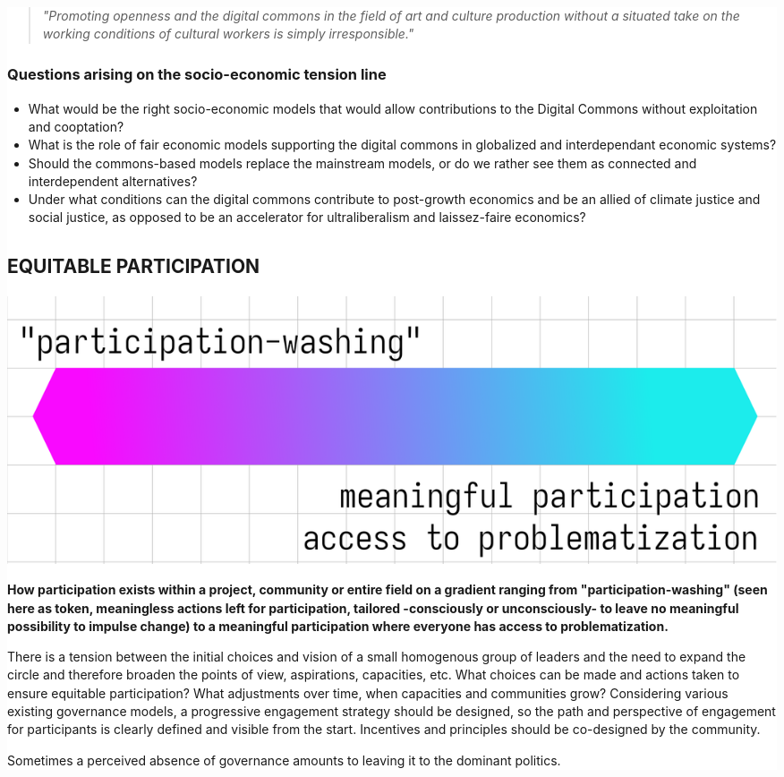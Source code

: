 > *"Promoting openness and the digital commons in the field of art and culture production without a situated take on the working conditions of cultural workers is simply irresponsible."*

 

### Questions arising on the socio-economic tension line

- What would be the right socio-economic models that would allow contributions to the Digital Commons without exploitation and cooptation?
- What is the role of fair economic models supporting the digital commons in globalized and interdependant economic systems? 
- Should the commons-based models replace the mainstream models, or do we rather see them as connected and interdependent alternatives?
- Under what conditions can the digital commons contribute to post-growth economics and be an allied of climate justice and social justice, as opposed to be an accelerator for ultraliberalism and laissez-faire economics?
 
 
 

## EQUITABLE PARTICIPATION 

![](assets/StrategicTension_participation.png)

**How participation exists within a project, community or entire field on a gradient ranging from "participation-washing" (seen here as token, meaningless actions left for participation, tailored -consciously or unconsciously- to leave no meaningful possibility to impulse change) to a meaningful participation where everyone has access to problematization.** 

There is a tension between the initial choices and vision of a small homogenous group of leaders and the need to expand the circle and therefore broaden the points of view, aspirations, capacities, etc. What choices can be made and actions taken to ensure equitable participation? What adjustments over time, when capacities and communities grow? Considering various existing governance models, a progressive engagement strategy should be designed, so the path and perspective of engagement for participants is clearly defined and visible from the start. Incentives and principles should be co-designed by the community.

Sometimes a perceived absence of governance amounts to leaving it to the dominant politics. 

 